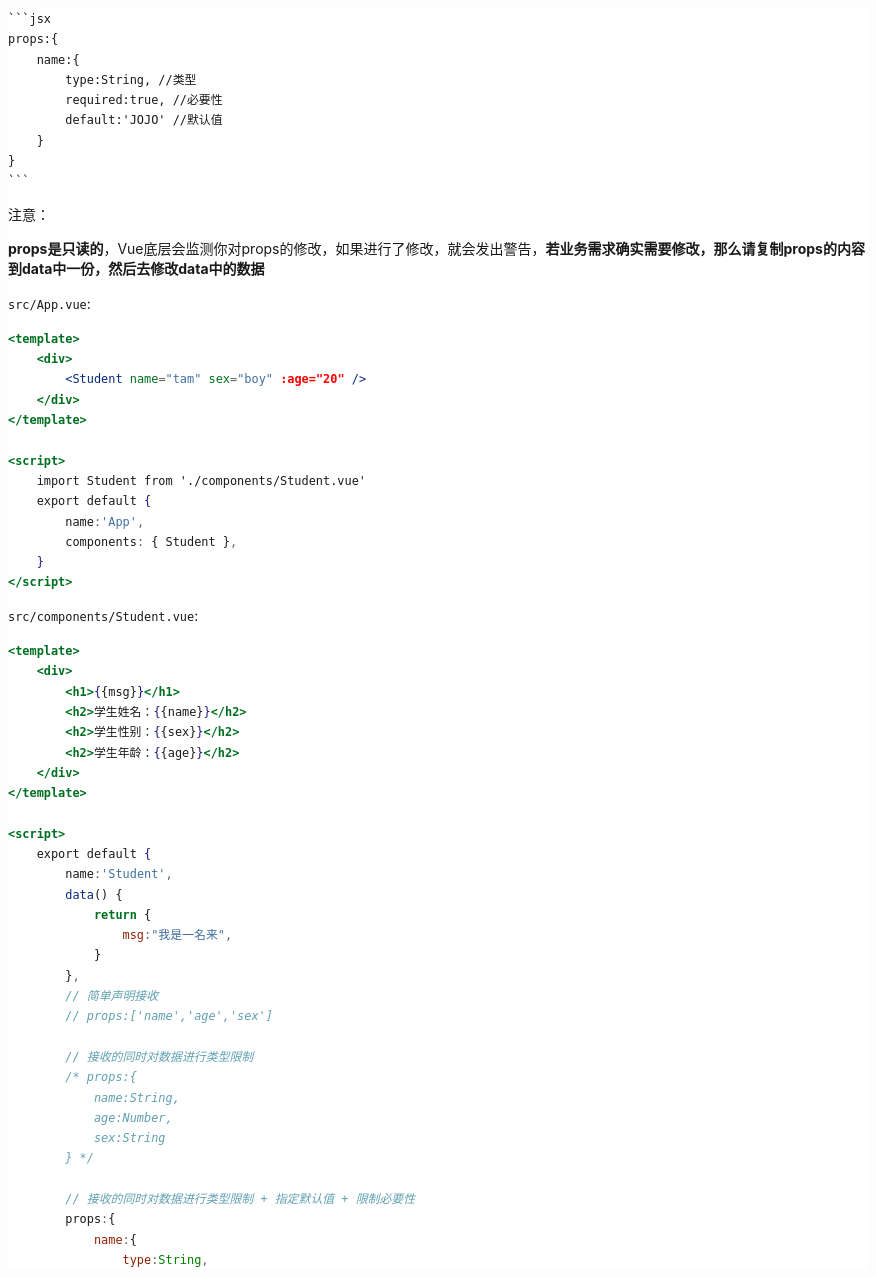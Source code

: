     ```jsx
    props:{
        name:{
        	type:String, //类型
            required:true, //必要性
            default:'JOJO' //默认值
        }
    }
    ```
    

注意：

**props是只读的**，Vue底层会监测你对props的修改，如果进行了修改，就会发出警告，**若业务需求确实需要修改，那么请复制props的内容到data中一份，然后去修改data中的数据**

`src/App.vue`:

```jsx
<template>
    <div>
        <Student name="tam" sex="boy" :age="20" />
    </div>
</template>

<script>
    import Student from './components/Student.vue'
    export default {
        name:'App',
        components: { Student },
    }
</script>
```

`src/components/Student.vue`:

```jsx
<template>
    <div>
        <h1>{{msg}}</h1>
        <h2>学生姓名：{{name}}</h2>
        <h2>学生性别：{{sex}}</h2>
        <h2>学生年龄：{{age}}</h2>     
    </div>
</template>

<script>
    export default {
        name:'Student',
        data() {
            return {
                msg:"我是一名来",
            }
        },
        // 简单声明接收
		// props:['name','age','sex']

        // 接收的同时对数据进行类型限制
		/* props:{
			name:String,
			age:Number,
			sex:String
		} */

        // 接收的同时对数据进行类型限制 + 指定默认值 + 限制必要性
		props:{
			name:{
				type:String,
```